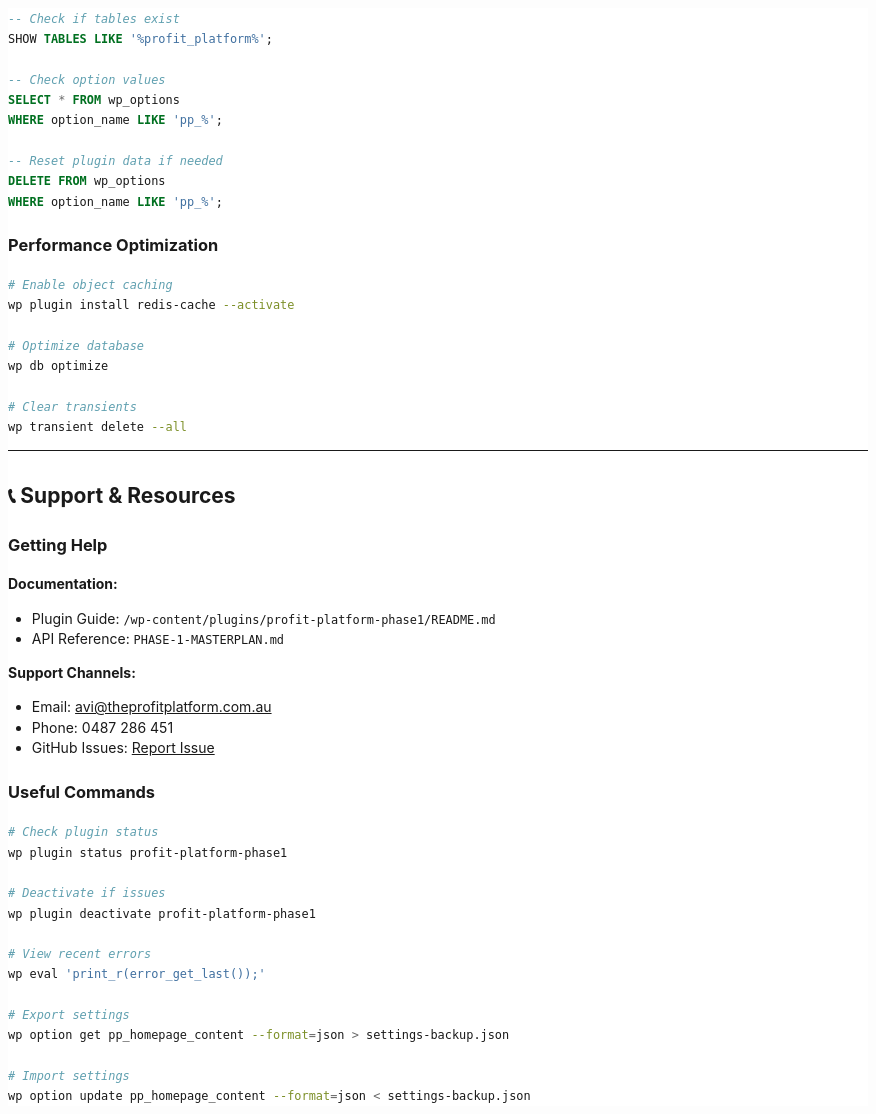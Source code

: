 ```sql
-- Check if tables exist
SHOW TABLES LIKE '%profit_platform%';

-- Check option values
SELECT * FROM wp_options 
WHERE option_name LIKE 'pp_%';

-- Reset plugin data if needed
DELETE FROM wp_options 
WHERE option_name LIKE 'pp_%';
```

### Performance Optimization

```bash
# Enable object caching
wp plugin install redis-cache --activate

# Optimize database
wp db optimize

# Clear transients
wp transient delete --all
```

---

## 📞 Support & Resources

### Getting Help

**Documentation:**
- Plugin Guide: `/wp-content/plugins/profit-platform-phase1/README.md`
- API Reference: `PHASE-1-MASTERPLAN.md`

**Support Channels:**
- Email: avi@theprofitplatform.com.au
- Phone: 0487 286 451
- GitHub Issues: [Report Issue](https://github.com/your-repo/issues)

### Useful Commands

```bash
# Check plugin status
wp plugin status profit-platform-phase1

# Deactivate if issues
wp plugin deactivate profit-platform-phase1

# View recent errors
wp eval 'print_r(error_get_last());'

# Export settings
wp option get pp_homepage_content --format=json > settings-backup.json

# Import settings
wp option update pp_homepage_content --format=json < settings-backup.json
```
